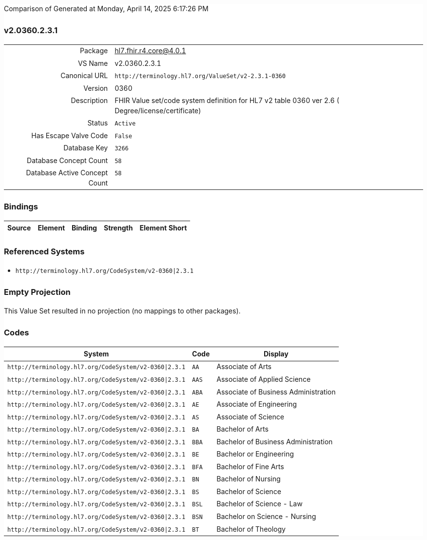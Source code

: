 Comparison of 
Generated at Monday, April 14, 2025 6:17:26 PM

### v2.0360.2.3.1

|      |     |
| ---: | --- |
| Package | hl7.fhir.r4.core@4.0.1 |
| VS Name | v2.0360.2.3.1 |
| Canonical URL | `http://terminology.hl7.org/ValueSet/v2-2.3.1-0360` |
| Version | 0360 |
| Description | FHIR Value set/code system definition for HL7 v2 table 0360 ver 2.6 ( Degree/license/certificate) |
| Status | `Active` |
| Has Escape Valve Code | `False` |
| Database Key | `3266` |
| Database Concept Count | `58` |
| Database Active Concept Count | `58` |
### Bindings

| Source | Element | Binding | Strength | Element Short |
| ------ | ------- | ------- | -------- | ------------- |

### Referenced Systems

* `http://terminology.hl7.org/CodeSystem/v2-0360|2.3.1`
### Empty Projection

This Value Set resulted in no projection (no mappings to other packages).

### Codes

| System | Code | Display |
| ------ | ---- | ------- |
| `http://terminology.hl7.org/CodeSystem/v2-0360\|2.3.1` | `AA` | Associate of Arts |
| `http://terminology.hl7.org/CodeSystem/v2-0360\|2.3.1` | `AAS` | Associate of Applied Science |
| `http://terminology.hl7.org/CodeSystem/v2-0360\|2.3.1` | `ABA` | Associate of Business Administration |
| `http://terminology.hl7.org/CodeSystem/v2-0360\|2.3.1` | `AE` | Associate of Engineering |
| `http://terminology.hl7.org/CodeSystem/v2-0360\|2.3.1` | `AS` | Associate of Science |
| `http://terminology.hl7.org/CodeSystem/v2-0360\|2.3.1` | `BA` | Bachelor of Arts |
| `http://terminology.hl7.org/CodeSystem/v2-0360\|2.3.1` | `BBA` | Bachelor of Business Administration |
| `http://terminology.hl7.org/CodeSystem/v2-0360\|2.3.1` | `BE` | Bachelor or Engineering |
| `http://terminology.hl7.org/CodeSystem/v2-0360\|2.3.1` | `BFA` | Bachelor of Fine Arts |
| `http://terminology.hl7.org/CodeSystem/v2-0360\|2.3.1` | `BN` | Bachelor of Nursing |
| `http://terminology.hl7.org/CodeSystem/v2-0360\|2.3.1` | `BS` | Bachelor of Science |
| `http://terminology.hl7.org/CodeSystem/v2-0360\|2.3.1` | `BSL` | Bachelor of Science - Law |
| `http://terminology.hl7.org/CodeSystem/v2-0360\|2.3.1` | `BSN` | Bachelor on Science - Nursing |
| `http://terminology.hl7.org/CodeSystem/v2-0360\|2.3.1` | `BT` | Bachelor of Theology |